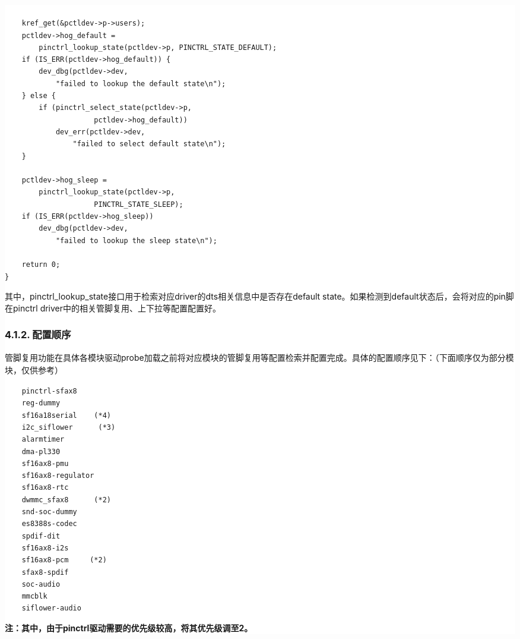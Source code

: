 ```

    kref_get(&pctldev->p->users);
    pctldev->hog_default =
        pinctrl_lookup_state(pctldev->p, PINCTRL_STATE_DEFAULT);         
    if (IS_ERR(pctldev->hog_default)) {
        dev_dbg(pctldev->dev,
            "failed to lookup the default state\n");
    } else {
        if (pinctrl_select_state(pctldev->p,
                     pctldev->hog_default))
            dev_err(pctldev->dev,
                "failed to select default state\n");
    }    

    pctldev->hog_sleep =
        pinctrl_lookup_state(pctldev->p,
                     PINCTRL_STATE_SLEEP);
    if (IS_ERR(pctldev->hog_sleep))
        dev_dbg(pctldev->dev,
            "failed to lookup the sleep state\n");

    return 0;
}
```
其中，pinctrl_lookup_state接口用于检索对应driver的dts相关信息中是否存在default state。如果检测到default状态后，会将对应的pin脚在pinctrl driver中的相关管脚复用、上下拉等配置配置好。

### 4.1.2. 配置顺序

管脚复用功能在具体各模块驱动probe加载之前将对应模块的管脚复用等配置检索并配置完成。具体的配置顺序见下：（下面顺序仅为部分模块，仅供参考）
```
 	pinctrl-sfax8  
	reg-dummy  
	sf16a18serial    (*4)  
	i2c_siflower      (*3)  
	alarmtimer  
	dma-pl330  
	sf16ax8-pmu  
	sf16ax8-regulator  
	sf16ax8-rtc  
	dwmmc_sfax8      (*2)  
	snd-soc-dummy  
	es8388s-codec  
	spdif-dit  
	sf16ax8-i2s  
	sf16ax8-pcm     (*2)  
	sfax8-spdif  
	soc-audio  
	mmcblk  
	siflower-audio  
```
**注：其中，由于pinctrl驱动需要的优先级较高，将其优先级调至2。**
